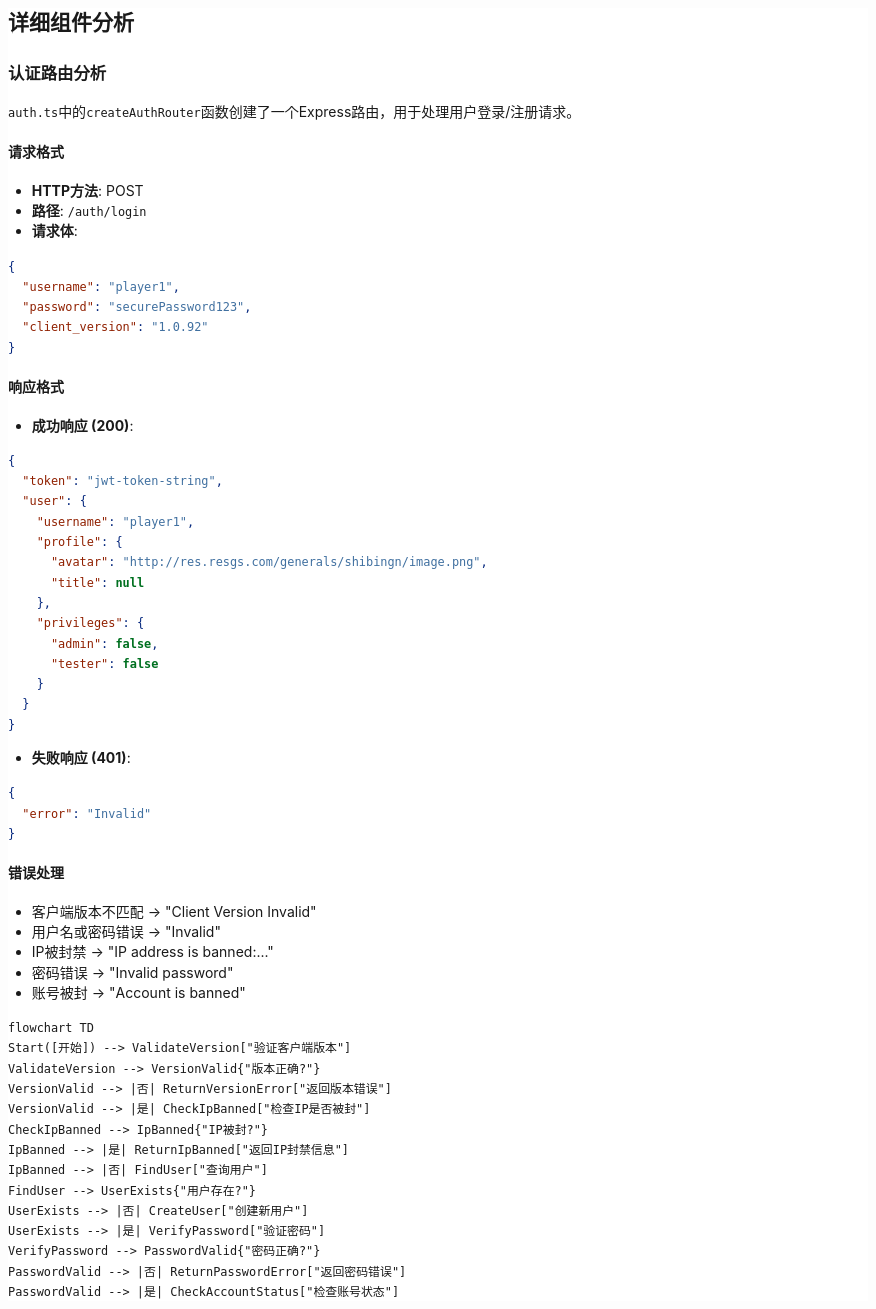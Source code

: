 ## 详细组件分析

### 认证路由分析
`auth.ts`中的`createAuthRouter`函数创建了一个Express路由，用于处理用户登录/注册请求。

#### 请求格式
- **HTTP方法**: POST
- **路径**: `/auth/login`
- **请求体**:
```json
{
  "username": "player1",
  "password": "securePassword123",
  "client_version": "1.0.92"
}
```

#### 响应格式
- **成功响应 (200)**:
```json
{
  "token": "jwt-token-string",
  "user": {
    "username": "player1",
    "profile": {
      "avatar": "http://res.resgs.com/generals/shibingn/image.png",
      "title": null
    },
    "privileges": {
      "admin": false,
      "tester": false
    }
  }
}
```
- **失败响应 (401)**:
```json
{
  "error": "Invalid"
}
```

#### 错误处理
- 客户端版本不匹配 → "Client Version Invalid"
- 用户名或密码错误 → "Invalid"
- IP被封禁 → "IP address is banned:..."
- 密码错误 → "Invalid password"
- 账号被封 → "Account is banned"

```mermaid
flowchart TD
Start([开始]) --> ValidateVersion["验证客户端版本"]
ValidateVersion --> VersionValid{"版本正确?"}
VersionValid --> |否| ReturnVersionError["返回版本错误"]
VersionValid --> |是| CheckIpBanned["检查IP是否被封"]
CheckIpBanned --> IpBanned{"IP被封?"}
IpBanned --> |是| ReturnIpBanned["返回IP封禁信息"]
IpBanned --> |否| FindUser["查询用户"]
FindUser --> UserExists{"用户存在?"}
UserExists --> |否| CreateUser["创建新用户"]
UserExists --> |是| VerifyPassword["验证密码"]
VerifyPassword --> PasswordValid{"密码正确?"}
PasswordValid --> |否| ReturnPasswordError["返回密码错误"]
PasswordValid --> |是| CheckAccountStatus["检查账号状态"]
```